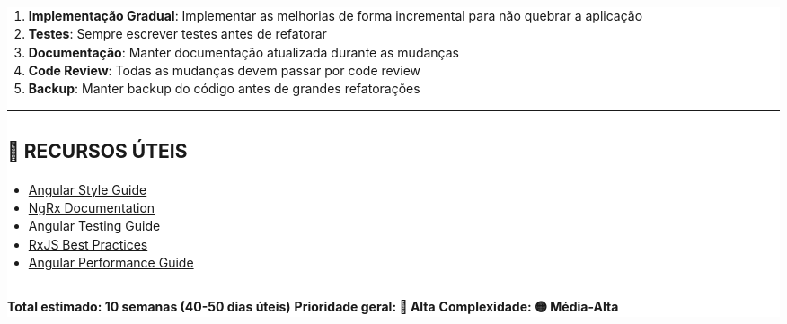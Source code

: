 1. **Implementação Gradual**: Implementar as melhorias de forma incremental para não quebrar a aplicação
2. **Testes**: Sempre escrever testes antes de refatorar
3. **Documentação**: Manter documentação atualizada durante as mudanças
4. **Code Review**: Todas as mudanças devem passar por code review
5. **Backup**: Manter backup do código antes de grandes refatorações

---

## 🔗 **RECURSOS ÚTEIS**

- [Angular Style Guide](https://angular.io/guide/styleguide)
- [NgRx Documentation](https://ngrx.io/)
- [Angular Testing Guide](https://angular.io/guide/testing)
- [RxJS Best Practices](https://rxjs.dev/guide/overview)
- [Angular Performance Guide](https://angular.io/guide/performance-checklist)

---

**Total estimado: 10 semanas (40-50 dias úteis)**
**Prioridade geral: 🔴 Alta**
**Complexidade: 🟡 Média-Alta**


